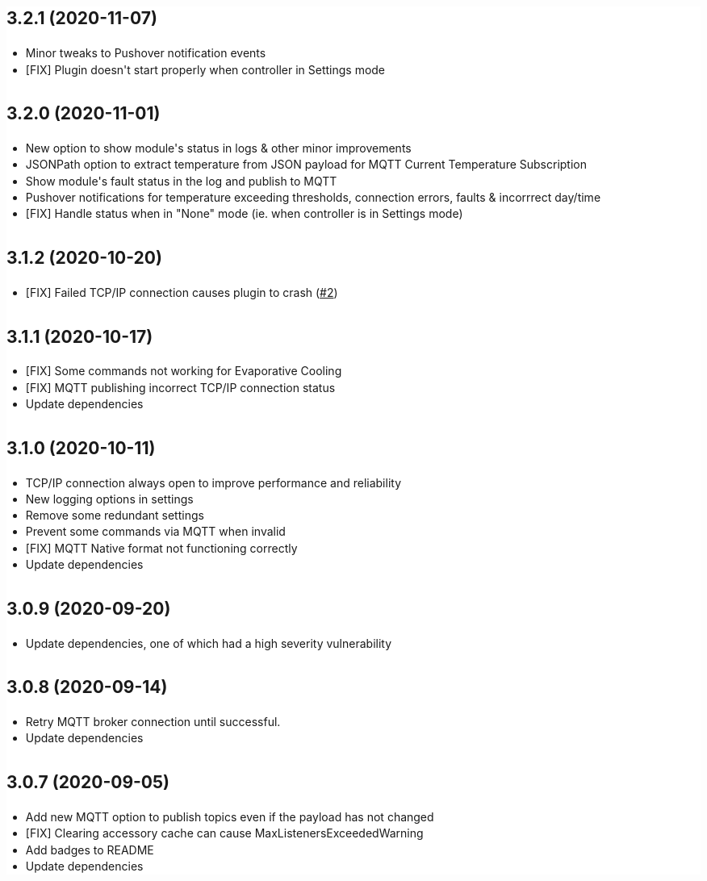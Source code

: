 ## 3.2.1 (2020-11-07)

* Minor tweaks to Pushover notification events
* [FIX] Plugin doesn't start properly when controller in Settings mode 

## 3.2.0 (2020-11-01)

* New option to show module's status in logs & other minor improvements
* JSONPath option to extract temperature from JSON payload for MQTT Current Temperature Subscription
* Show module's fault status in the log and publish to MQTT
* Pushover notifications for temperature exceeding thresholds, connection errors, faults & incorrrect day/time
* [FIX] Handle status when in "None" mode (ie. when controller is in Settings mode)

## 3.1.2 (2020-10-20)

* [FIX] Failed TCP/IP connection causes plugin to crash ([#2](https://github.com/mantorok1/homebridge-rinnai-touch-platform/issues/2))

## 3.1.1 (2020-10-17)

* [FIX] Some commands not working for Evaporative Cooling
* [FIX] MQTT publishing incorrect TCP/IP connection status
* Update dependencies

## 3.1.0 (2020-10-11)

* TCP/IP connection always open to improve performance and reliability
* New logging options in settings
* Remove some redundant settings
* Prevent some commands via MQTT when invalid
* [FIX] MQTT Native format not functioning correctly
* Update dependencies

## 3.0.9 (2020-09-20)

* Update dependencies, one of which had a high severity vulnerability

## 3.0.8 (2020-09-14)

* Retry MQTT broker connection until successful.
* Update dependencies

## 3.0.7 (2020-09-05)

* Add new MQTT option to publish topics even if the payload has not changed
* [FIX] Clearing accessory cache can cause MaxListenersExceededWarning
* Add badges to README
* Update dependencies
